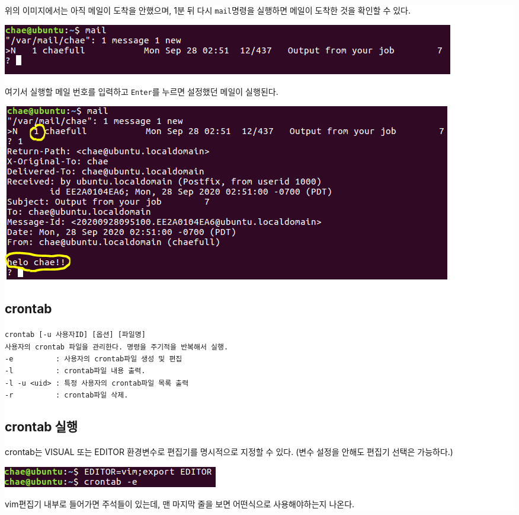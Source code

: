 위의 이미지에서는 아직 메일이 도착을 안했으며, 1분 뒤 다시 `mail`명령을 실행하면 메일이 도착한 것을 확인할 수 있다.

![13](/assets/images/2020-02-26-리눅스-프로세스/13.PNG)

여기서 실행할 메일 번호를 입력하고 `Enter`를 누르면 설정했던 메일이 실행된다.

![14](/assets/images/2020-02-26-리눅스-프로세스/14.PNG)

## crontab

```
crontab [-u 사용자ID] [옵션] [파일명]
사용자의 crontab 파일을 관리한다. 명령을 주기적을 반복해서 실행.
-e          : 사용자의 crontab파일 생성 및 편집
-l          : crontab파일 내용 출력.
-l -u <uid> : 특정 사용자의 crontab파일 목록 출력
-r          : crontab파일 삭제.
```

## crontab 실행

crontab는 VISUAL 또는 EDITOR 환경변수로 편집기를 명시적으로 지정할 수 있다. (변수 설정을 안해도 편집기 선택은 가능하다.)

![15](/assets/images/2020-02-26-리눅스-프로세스/15.PNG)

vim편집기 내부로 들어가면 주석들이 있는데, 맨 마지막 줄을 보면 어떤식으로 사용해야하는지 나온다.
